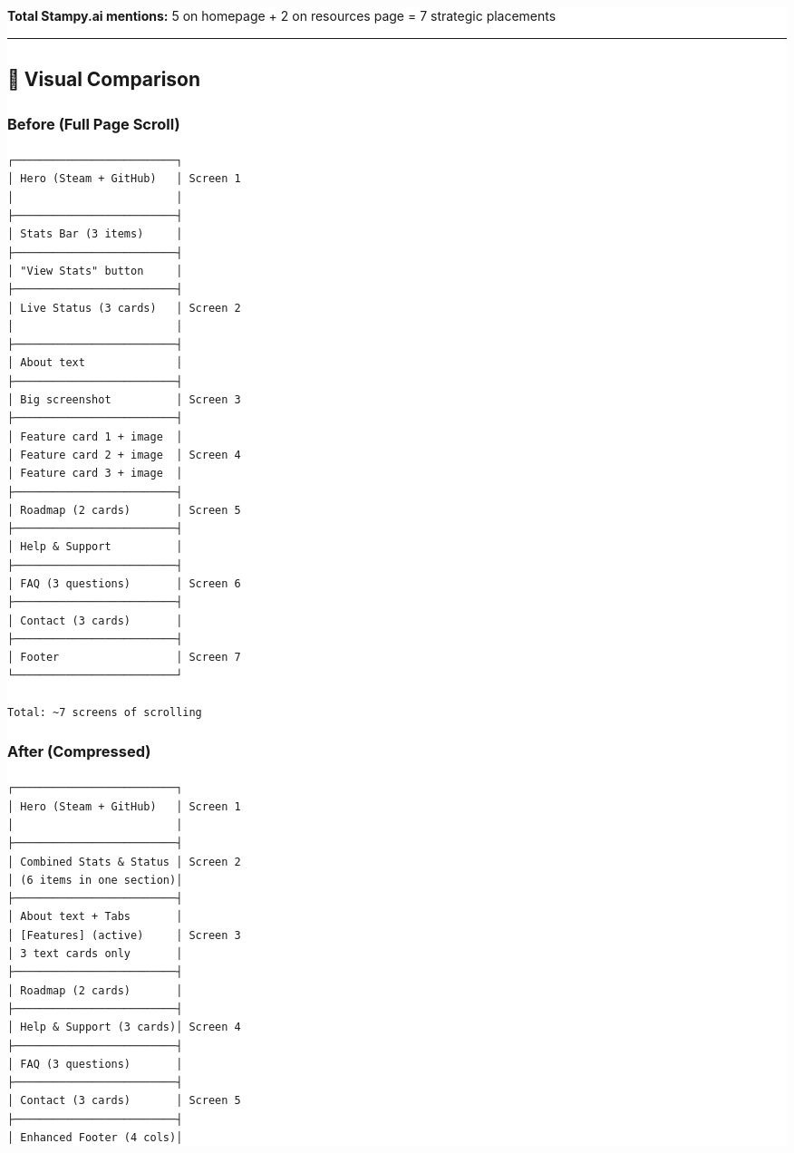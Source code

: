 **Total Stampy.ai mentions:** 5 on homepage + 2 on resources page = 7 strategic placements

---

## 🎨 Visual Comparison

### Before (Full Page Scroll)
```
┌─────────────────────────┐
│ Hero (Steam + GitHub)   │ Screen 1
│                         │
├─────────────────────────┤
│ Stats Bar (3 items)     │
├─────────────────────────┤
│ "View Stats" button     │
├─────────────────────────┤
│ Live Status (3 cards)   │ Screen 2
│                         │
├─────────────────────────┤
│ About text              │
├─────────────────────────┤
│ Big screenshot          │ Screen 3
├─────────────────────────┤
│ Feature card 1 + image  │
│ Feature card 2 + image  │ Screen 4
│ Feature card 3 + image  │
├─────────────────────────┤
│ Roadmap (2 cards)       │ Screen 5
├─────────────────────────┤
│ Help & Support          │
├─────────────────────────┤
│ FAQ (3 questions)       │ Screen 6
├─────────────────────────┤
│ Contact (3 cards)       │
├─────────────────────────┤
│ Footer                  │ Screen 7
└─────────────────────────┘

Total: ~7 screens of scrolling
```

### After (Compressed)
```
┌─────────────────────────┐
│ Hero (Steam + GitHub)   │ Screen 1
│                         │
├─────────────────────────┤
│ Combined Stats & Status │ Screen 2
│ (6 items in one section)│
├─────────────────────────┤
│ About text + Tabs       │
│ [Features] (active)     │ Screen 3
│ 3 text cards only       │
├─────────────────────────┤
│ Roadmap (2 cards)       │
├─────────────────────────┤
│ Help & Support (3 cards)│ Screen 4
├─────────────────────────┤
│ FAQ (3 questions)       │
├─────────────────────────┤
│ Contact (3 cards)       │ Screen 5
├─────────────────────────┤
│ Enhanced Footer (4 cols)│
```